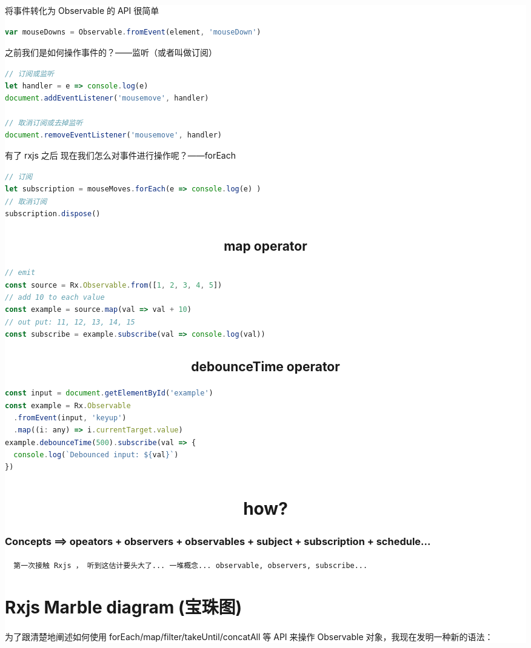 将事件转化为 Observable 的 API 很简单

```javascript
```

```javascript
var mouseDowns = Observable.fromEvent(element, 'mouseDown')
```
之前我们是如何操作事件的？——监听（或者叫做订阅）
```javascript
// 订阅或监听
let handler = e => console.log(e)
document.addEventListener('mousemove', handler)

// 取消订阅或去掉监听
document.removeEventListener('mousemove', handler)
```
有了 rxjs 之后 现在我们怎么对事件进行操作呢？——forEach
```javascript
// 订阅
let subscription = mouseMoves.forEach(e => console.log(e) )
// 取消订阅
subscription.dispose()
```

## <center>map operator</center>

```javascript
// emit
const source = Rx.Observable.from([1, 2, 3, 4, 5])
// add 10 to each value
const example = source.map(val => val + 10)
// out put: 11, 12, 13, 14, 15
const subscribe = example.subscribe(val => console.log(val))
```

## <center>debounceTime operator</center>

```javascript
const input = document.getElementById('example')
const example = Rx.Observable
  .fromEvent(input, 'keyup')
  .map((i: any) => i.currentTarget.value)
example.debounceTime(500).subscribe(val => {
  console.log(`Debounced input: ${val}`)
})
```
# <center>how?</center>

### Concepts ==> opeators + observers + observables + subject + subscription + schedule...

```
  第一次接触 Rxjs ， 听到这估计要头大了... 一堆概念... observable, observers, subscribe...
```
# Rxjs Marble diagram (宝珠图)
为了跟清楚地阐述如何使用 forEach/map/filter/takeUntil/concatAll 等 API 来操作 Observable 对象，我现在发明一种新的语法：
